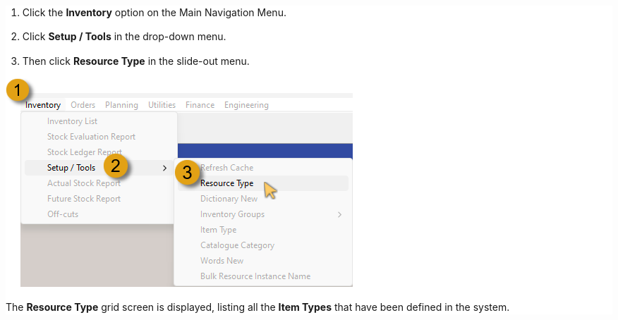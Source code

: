 1.  Click the **Inventory** option on the Main Navigation Menu.  

2.  Click **Setup / Tools** in the drop-down menu.  

3.  Then click **Resource Type** in the slide-out menu.  

![](../static/img/docs/PROD-GRP-TYP/image06.png)  

The **Resource Type** grid screen is displayed, listing all the **Item Types** that have been defined in the system.  

